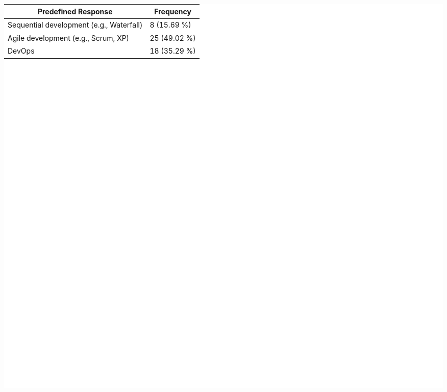 | Predefined Response | Frequency |
| - | - |
| Sequential development (e.g., Waterfall) | 8 (15.69 %) |
| Agile development (e.g., Scrum, XP) | 25 (49.02 %) |
| DevOps | 18 (35.29 %) |

<svg class="plot-d6a7b5" fill="currentColor" font-family="system-ui, sans-serif" font-size="10" text-anchor="middle" width="640" height="630.9015869776647" viewBox="0 0 640 630.9015869776647" style="font-size: 16px;"><style>:where(.plot-d6a7b5) {
  --plot-background: white;
  display: block;
  height: auto;
  height: intrinsic;
  max-width: 100%;
}
:where(.plot-d6a7b5 text),
:where(.plot-d6a7b5 tspan) {
  white-space: pre;